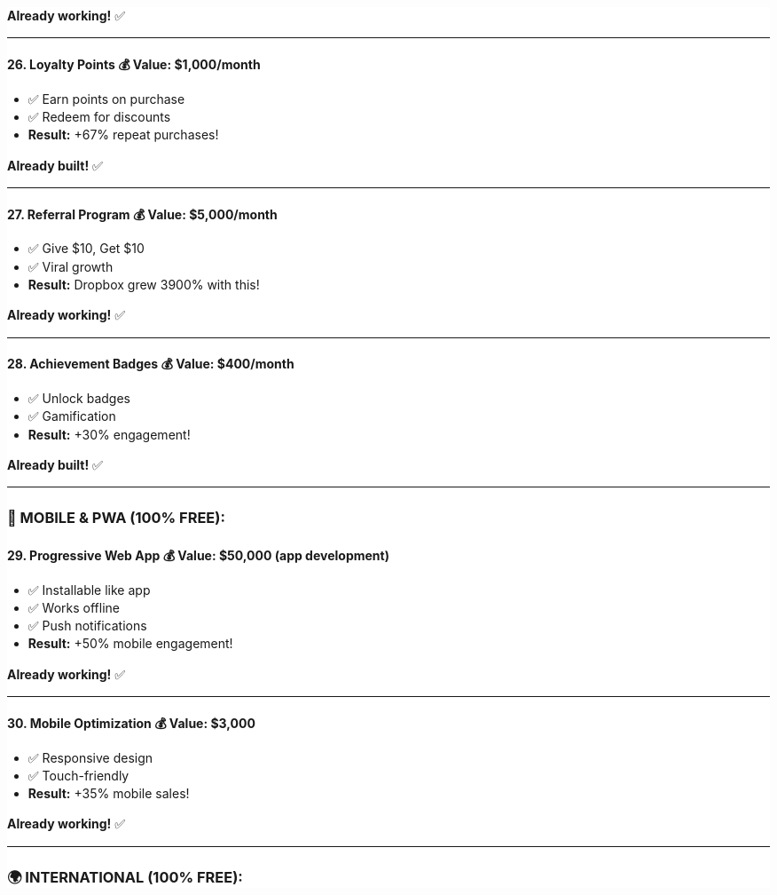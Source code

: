 **Already working!** ✅

---

#### **26. Loyalty Points** 💰 Value: $1,000/month
- ✅ Earn points on purchase
- ✅ Redeem for discounts
- **Result:** +67% repeat purchases!

**Already built!** ✅

---

#### **27. Referral Program** 💰 Value: $5,000/month
- ✅ Give $10, Get $10
- ✅ Viral growth
- **Result:** Dropbox grew 3900% with this!

**Already working!** ✅

---

#### **28. Achievement Badges** 💰 Value: $400/month
- ✅ Unlock badges
- ✅ Gamification
- **Result:** +30% engagement!

**Already built!** ✅

---

### **📱 MOBILE & PWA (100% FREE):**

#### **29. Progressive Web App** 💰 Value: $50,000 (app development)
- ✅ Installable like app
- ✅ Works offline
- ✅ Push notifications
- **Result:** +50% mobile engagement!

**Already working!** ✅

---

#### **30. Mobile Optimization** 💰 Value: $3,000
- ✅ Responsive design
- ✅ Touch-friendly
- **Result:** +35% mobile sales!

**Already working!** ✅

---

### **🌍 INTERNATIONAL (100% FREE):**
